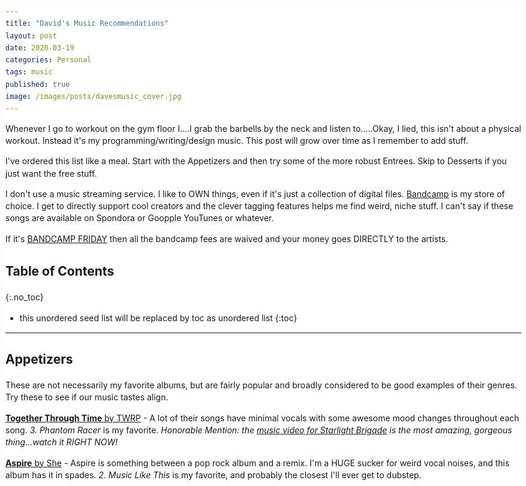 ```yaml
---
title: "David's Music Recommendations"
layout: post
date: 2020-03-19
categories: Personal
tags: music
published: true
image: /images/posts/davesmusic_cover.jpg
---
```

Whenever I go to workout on the gym floor I....I grab the barbells by the neck and listen to.....Okay, I lied, this isn't about a physical workout. Instead it's my programming/writing/design music. This post will grow over time as I remember to add stuff.

I've ordered this list like a meal. Start with the Appetizers and then try some of the more robust Entrees. Skip to Desserts if you just want the free stuff.

I don't use a music streaming service. I like to OWN things, even if it's just a collection of digital files. [Bandcamp](https://bandcamp.com/) is my store of choice. I get to directly support cool creators and the clever tagging features helps me find weird, niche stuff. I can't say if these songs are available on Spondora or Goopple YouTunes or whatever.

If it's [BANDCAMP FRIDAY](https://isitbandcampfriday.com/) then all the bandcamp fees are waived and your money goes DIRECTLY to the artists.

## Table of Contents
{:.no_toc}
* this unordered seed list will be replaced by toc as unordered list
{:toc}
<hr>

## Appetizers
These are not necessarily my favorite albums, but are fairly popular and broadly considered to be good examples of their genres. Try these to see if our music tastes align.

[**Together Through Time** by TWRP](https://twrp.bandcamp.com/album/together-through-time) - A lot of their songs have minimal vocals with some awesome mood changes throughout each song. *3. Phantom Racer* is my favorite. _Honorable Mention: the [music video for Starlight Brigade](https://www.youtube.com/watch?v=J9Q3i5w6-Ug) is the most amazing, gorgeous thing...watch it RIGHT NOW!_

<iframe style="border: 0; width: 100%; height: 200px;" src="https://bandcamp.com/EmbeddedPlayer/album=1801894464/size=large/bgcol=ffffff/linkcol=0687f5/tracklist=false/artwork=small/transparent=true/" seamless><a href="http://twrp.bandcamp.com/album/together-through-time">Together Through Time by TWRP</a></iframe>


[**Aspire** by She](https://sheofficial.bandcamp.com/album/aspire) - Aspire is something between a pop rock album and a remix. I'm a HUGE sucker for weird vocal noises, and this album has it in spades. *2. Music Like This* is my favorite, and probably the closest I'll ever get to dubstep.

<iframe style="border: 0; width: 100%; height: 200px;" src="https://bandcamp.com/EmbeddedPlayer/album=3473637155/size=large/bgcol=ffffff/linkcol=0687f5/tracklist=false/artwork=small/transparent=true/" seamless><a href="http://sheofficial.bandcamp.com/album/aspire">Aspire by she</a></iframe>
